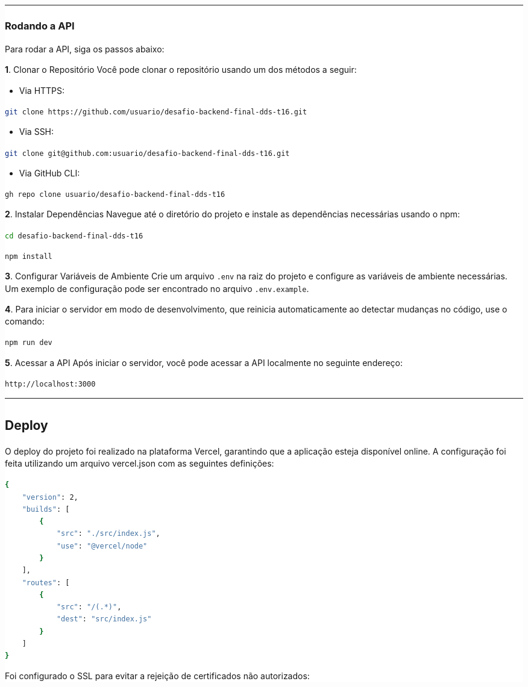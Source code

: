 
---
### Rodando a API
Para rodar a API, siga os passos abaixo:

**1**. Clonar o Repositório
Você pode clonar o repositório usando um dos métodos a seguir:
- Via HTTPS:
```bash
git clone https://github.com/usuario/desafio-backend-final-dds-t16.git
```
- Via SSH:
```bash
git clone git@github.com:usuario/desafio-backend-final-dds-t16.git
```
- Via GitHub CLI:
```bash
gh repo clone usuario/desafio-backend-final-dds-t16
```
**2**. Instalar Dependências
Navegue até o diretório do projeto e instale as dependências necessárias usando o npm:
```bash
cd desafio-backend-final-dds-t16
```
```bash
npm install
```
**3**. Configurar Variáveis de Ambiente
Crie um arquivo `.env` na raiz do projeto e configure as variáveis de ambiente necessárias. Um exemplo de configuração pode ser encontrado no arquivo `.env.example`.

**4**. Para iniciar o servidor em modo de desenvolvimento, que reinicia automaticamente ao detectar mudanças no código, use o comando:
```bash
npm run dev
```
**5**. Acessar a API
Após iniciar o servidor, você pode acessar a API localmente no seguinte endereço:
```bash
http://localhost:3000
```
---
## Deploy
O deploy do projeto foi realizado na plataforma Vercel, garantindo que a aplicação esteja disponível online. A configuração foi feita utilizando um arquivo vercel.json com as seguintes definições:

```bash
{
    "version": 2,
    "builds": [
        {
            "src": "./src/index.js",
            "use": "@vercel/node"
        }
    ],
    "routes": [
        {
            "src": "/(.*)",
            "dest": "src/index.js"
        }
    ]
}
```
Foi configurado o SSL para evitar a rejeição de certificados não autorizados:
